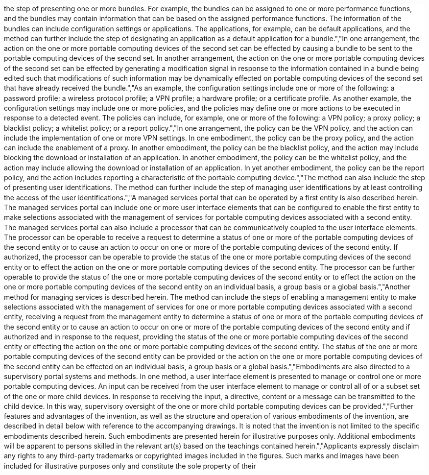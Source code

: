 the step of presenting one or more bundles. For example, the bundles can be assigned to one or more performance functions, and the bundles may contain information that can be based on the assigned performance functions. The information of the bundles can include configuration settings or applications. The applications, for example, can be default applications, and the method can further include the step of designating an application as a default application for a bundle.","In one arrangement, the action on the one or more portable computing devices of the second set can be effected by causing a bundle to be sent to the portable computing devices of the second set. In another arrangement, the action on the one or more portable computing devices of the second set can be effected by generating a modification signal in response to the information contained in a bundle being edited such that modifications of such information may be dynamically effected on portable computing devices of the second set that have already received the bundle.","As an example, the configuration settings include one or more of the following: a password profile; a wireless protocol profile; a VPN profile; a hardware profile; or a certificate profile. As another example, the configuration settings may include one or more policies, and the policies may define one or more actions to be executed in response to a detected event. The policies can include, for example, one or more of the following: a VPN policy; a proxy policy; a blacklist policy; a whitelist policy; or a report policy.","In one arrangement, the policy can be the VPN policy, and the action can include the implementation of one or more VPN settings. In one embodiment, the policy can be the proxy policy, and the action can include the enablement of a proxy. In another embodiment, the policy can be the blacklist policy, and the action may include blocking the download or installation of an application. In another embodiment, the policy can be the whitelist policy, and the action may include allowing the download or installation of an application. In yet another embodiment, the policy can be the report policy, and the action includes reporting a characteristic of the portable computing device.","The method can also include the step of presenting user identifications. The method can further include the step of managing user identifications by at least controlling the access of the user identifications.","A managed services portal that can be operated by a first entity is also described herein. The managed services portal can include one or more user interface elements that can be configured to enable the first entity to make selections associated with the management of services for portable computing devices associated with a second entity. The managed services portal can also include a processor that can be communicatively coupled to the user interface elements. The processor can be operable to receive a request to determine a status of one or more of the portable computing devices of the second entity or to cause an action to occur on one or more of the portable computing devices of the second entity. If authorized, the processor can be operable to provide the status of the one or more portable computing devices of the second entity or to effect the action on the one or more portable computing devices of the second entity. The processor can be further operable to provide the status of the one or more portable computing devices of the second entity or to effect the action on the one or more portable computing devices of the second entity on an individual basis, a group basis or a global basis.","Another method for managing services is described herein. The method can include the steps of enabling a management entity to make selections associated with the management of services for one or more portable computing devices associated with a second entity, receiving a request from the management entity to determine a status of one or more of the portable computing devices of the second entity or to cause an action to occur on one or more of the portable computing devices of the second entity and if authorized and in response to the request, providing the status of the one or more portable computing devices of the second entity or effecting the action on the one or more portable computing devices of the second entity. The status of the one or more portable computing devices of the second entity can be provided or the action on the one or more portable computing devices of the second entity can be effected on an individual basis, a group basis or a global basis.","Embodiments are also directed to a supervisory portal systems and methods. In one method, a user interface element is presented to manage or control one or more portable computing devices. An input can be received from the user interface element to manage or control all of or a subset set of the one or more child devices. In response to receiving the input, a directive, content or a message can be transmitted to the child device. In this way, supervisory oversight of the one or more child portable computing devices can be provided.","Further features and advantages of the invention, as well as the structure and operation of various embodiments of the invention, are described in detail below with reference to the accompanying drawings. It is noted that the invention is not limited to the specific embodiments described herein. Such embodiments are presented herein for illustrative purposes only. Additional embodiments will be apparent to persons skilled in the relevant art(s) based on the teachings contained herein.","Applicants expressly disclaim any rights to any third-party trademarks or copyrighted images included in the figures. Such marks and images have been included for illustrative purposes only and constitute the sole property of their